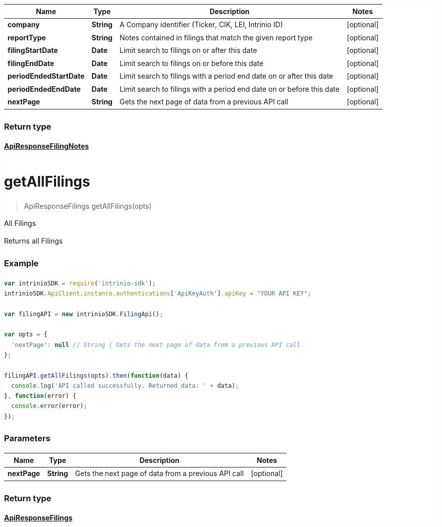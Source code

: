 Name | Type | Description  | Notes
------------- | ------------- | ------------- | -------------
 **company** | **String**| A Company identifier (Ticker, CIK, LEI, Intrinio ID) | [optional] 
 **reportType** | **String**| Notes contained in filings that match the given report type | [optional] 
 **filingStartDate** | **Date**| Limit search to filings on or after this date | [optional] 
 **filingEndDate** | **Date**| Limit search to filings on or before this date | [optional] 
 **periodEndedStartDate** | **Date**| Limit search to filings with a period end date on or after this date | [optional] 
 **periodEndedEndDate** | **Date**| Limit search to filings with a period end date on or before this date | [optional] 
 **nextPage** | **String**| Gets the next page of data from a previous API call | [optional] 

### Return type

[**ApiResponseFilingNotes**](ApiResponseFilingNotes.md)

<a name="getAllFilings"></a>
# **getAllFilings**
> ApiResponseFilings getAllFilings(opts)

All Filings

Returns all Filings

### Example
```javascript
var intrinioSDK = require('intrinio-sdk');
intrinioSDK.ApiClient.instance.authentications['ApiKeyAuth'].apiKey = "YOUR API KEY";

var filingAPI = new intrinioSDK.FilingApi();

var opts = { 
  'nextPage': null // String | Gets the next page of data from a previous API call
};

filingAPI.getAllFilings(opts).then(function(data) {
  console.log('API called successfully. Returned data: ' + data);
}, function(error) {
  console.error(error);
});
```

### Parameters

Name | Type | Description  | Notes
------------- | ------------- | ------------- | -------------
 **nextPage** | **String**| Gets the next page of data from a previous API call | [optional] 

### Return type

[**ApiResponseFilings**](ApiResponseFilings.md)
